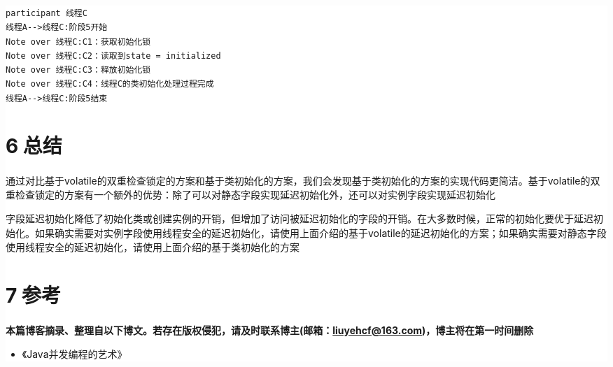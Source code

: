 ```sequence
participant 线程C
线程A-->线程C:阶段5开始
Note over 线程C:C1：获取初始化锁
Note over 线程C:C2：读取到state = initialized
Note over 线程C:C3：释放初始化锁
Note over 线程C:C4：线程C的类初始化处理过程完成
线程A-->线程C:阶段5结束
```

# 6 总结

通过对比基于volatile的双重检查锁定的方案和基于类初始化的方案，我们会发现基于类初始化的方案的实现代码更简洁。基于volatile的双重检查锁定的方案有一个额外的优势：除了可以对静态字段实现延迟初始化外，还可以对实例字段实现延迟初始化

字段延迟初始化降低了初始化类或创建实例的开销，但增加了访问被延迟初始化的字段的开销。在大多数时候，正常的初始化要优于延迟初始化。如果确实需要对实例字段使用线程安全的延迟初始化，请使用上面介绍的基于volatile的延迟初始化的方案；如果确实需要对静态字段使用线程安全的延迟初始化，请使用上面介绍的基于类初始化的方案

# 7 参考

__本篇博客摘录、整理自以下博文。若存在版权侵犯，请及时联系博主(邮箱：liuyehcf@163.com)，博主将在第一时间删除__

* 《Java并发编程的艺术》

 
```flow
```
